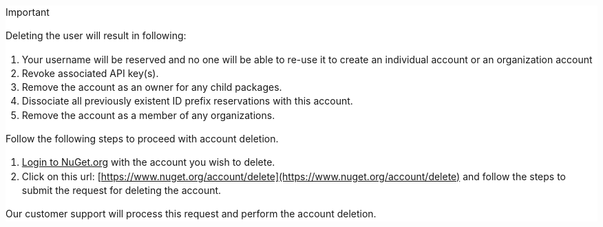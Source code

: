 > [!Important]
> Deleting the user will result in following:
>  1. Your username will be reserved and no one will be able to re-use it to create an individual account or an organization account
>  1. Revoke associated API key(s). 
>  1. Remove the account as an owner for any child packages.
>  1. Dissociate all previously existent ID prefix reservations with this account.
>  1. Remove the account as a member of any organizations.

Follow the following steps to proceed with account deletion.
1. [Login to NuGet.org](https://www.nuget.org/users/account/LogOn) with the account you wish to delete.
2. Click on this url: [https://www.nuget.org/account/delete](https://www.nuget.org/account/delete) and follow the steps to submit the request for deleting the account.

Our customer support will process this request and perform the account deletion.
